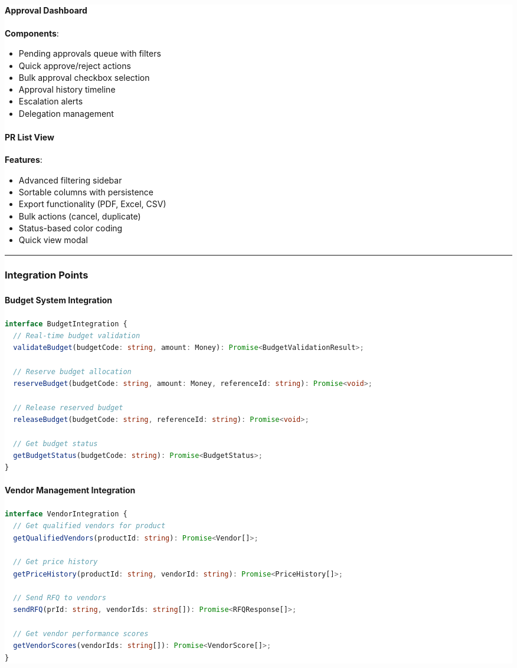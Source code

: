 #### Approval Dashboard
**Components**:
- Pending approvals queue with filters
- Quick approve/reject actions
- Bulk approval checkbox selection
- Approval history timeline
- Escalation alerts
- Delegation management

#### PR List View
**Features**:
- Advanced filtering sidebar
- Sortable columns with persistence
- Export functionality (PDF, Excel, CSV)
- Bulk actions (cancel, duplicate)
- Status-based color coding
- Quick view modal

---

### Integration Points

#### Budget System Integration
```typescript
interface BudgetIntegration {
  // Real-time budget validation
  validateBudget(budgetCode: string, amount: Money): Promise<BudgetValidationResult>;
  
  // Reserve budget allocation
  reserveBudget(budgetCode: string, amount: Money, referenceId: string): Promise<void>;
  
  // Release reserved budget
  releaseBudget(budgetCode: string, referenceId: string): Promise<void>;
  
  // Get budget status
  getBudgetStatus(budgetCode: string): Promise<BudgetStatus>;
}
```

#### Vendor Management Integration
```typescript
interface VendorIntegration {
  // Get qualified vendors for product
  getQualifiedVendors(productId: string): Promise<Vendor[]>;
  
  // Get price history
  getPriceHistory(productId: string, vendorId: string): Promise<PriceHistory[]>;
  
  // Send RFQ to vendors
  sendRFQ(prId: string, vendorIds: string[]): Promise<RFQResponse[]>;
  
  // Get vendor performance scores
  getVendorScores(vendorIds: string[]): Promise<VendorScore[]>;
}
```
